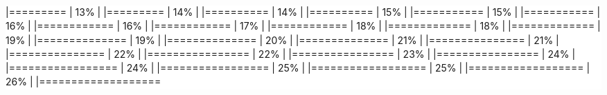 |=========                                                             |  13%  |                                                                              |=========                                                             |  14%  |                                                                              |==========                                                            |  14%  |                                                                              |==========                                                            |  15%  |                                                                              |===========                                                           |  15%  |                                                                              |===========                                                           |  16%  |                                                                              |============                                                          |  16%  |                                                                              |============                                                          |  17%  |                                                                              |============                                                          |  18%  |                                                                              |=============                                                         |  18%  |                                                                              |=============                                                         |  19%  |                                                                              |==============                                                        |  19%  |                                                                              |==============                                                        |  20%  |                                                                              |==============                                                        |  21%  |                                                                              |===============                                                       |  21%  |                                                                              |===============                                                       |  22%  |                                                                              |================                                                      |  22%  |                                                                              |================                                                      |  23%  |                                                                              |================                                                      |  24%  |                                                                              |=================                                                     |  24%  |                                                                              |=================                                                     |  25%  |                                                                              |==================                                                    |  25%  |                                                                              |==================                                                    |  26%  |                                                                              |===================